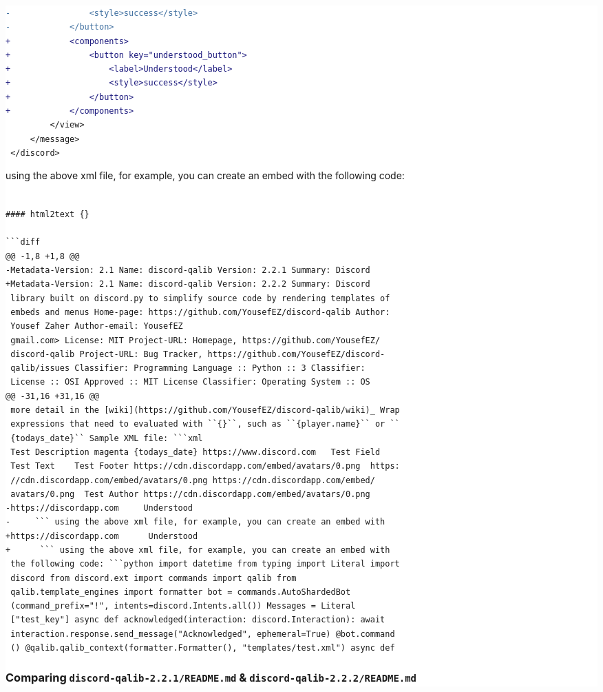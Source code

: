 ```diff
-                <style>success</style>
-            </button>
+            <components>        
+                <button key="understood_button">
+                    <label>Understood</label>
+                    <style>success</style>
+                </button>
+            </components>
         </view>
     </message>
 </discord>
 ```
 
 using the above xml file, for example, you can create an embed with the following code:
```

#### html2text {}

```diff
@@ -1,8 +1,8 @@
-Metadata-Version: 2.1 Name: discord-qalib Version: 2.2.1 Summary: Discord
+Metadata-Version: 2.1 Name: discord-qalib Version: 2.2.2 Summary: Discord
 library built on discord.py to simplify source code by rendering templates of
 embeds and menus Home-page: https://github.com/YousefEZ/discord-qalib Author:
 Yousef Zaher Author-email: YousefEZ
 gmail.com> License: MIT Project-URL: Homepage, https://github.com/YousefEZ/
 discord-qalib Project-URL: Bug Tracker, https://github.com/YousefEZ/discord-
 qalib/issues Classifier: Programming Language :: Python :: 3 Classifier:
 License :: OSI Approved :: MIT License Classifier: Operating System :: OS
@@ -31,16 +31,16 @@
 more detail in the [wiki](https://github.com/YousefEZ/discord-qalib/wiki)_ Wrap
 expressions that need to evaluated with ``{}``, such as ``{player.name}`` or ``
 {todays_date}`` Sample XML file: ```xml
 Test Description magenta {todays_date} https://www.discord.com   Test Field
 Test Text    Test Footer https://cdn.discordapp.com/embed/avatars/0.png  https:
 //cdn.discordapp.com/embed/avatars/0.png https://cdn.discordapp.com/embed/
 avatars/0.png  Test Author https://cdn.discordapp.com/embed/avatars/0.png
-https://discordapp.com     Understood
-     ``` using the above xml file, for example, you can create an embed with
+https://discordapp.com      Understood
+      ``` using the above xml file, for example, you can create an embed with
 the following code: ```python import datetime from typing import Literal import
 discord from discord.ext import commands import qalib from
 qalib.template_engines import formatter bot = commands.AutoShardedBot
 (command_prefix="!", intents=discord.Intents.all()) Messages = Literal
 ["test_key"] async def acknowledged(interaction: discord.Interaction): await
 interaction.response.send_message("Acknowledged", ephemeral=True) @bot.command
 () @qalib.qalib_context(formatter.Formatter(), "templates/test.xml") async def
```

### Comparing `discord-qalib-2.2.1/README.md` & `discord-qalib-2.2.2/README.md`

